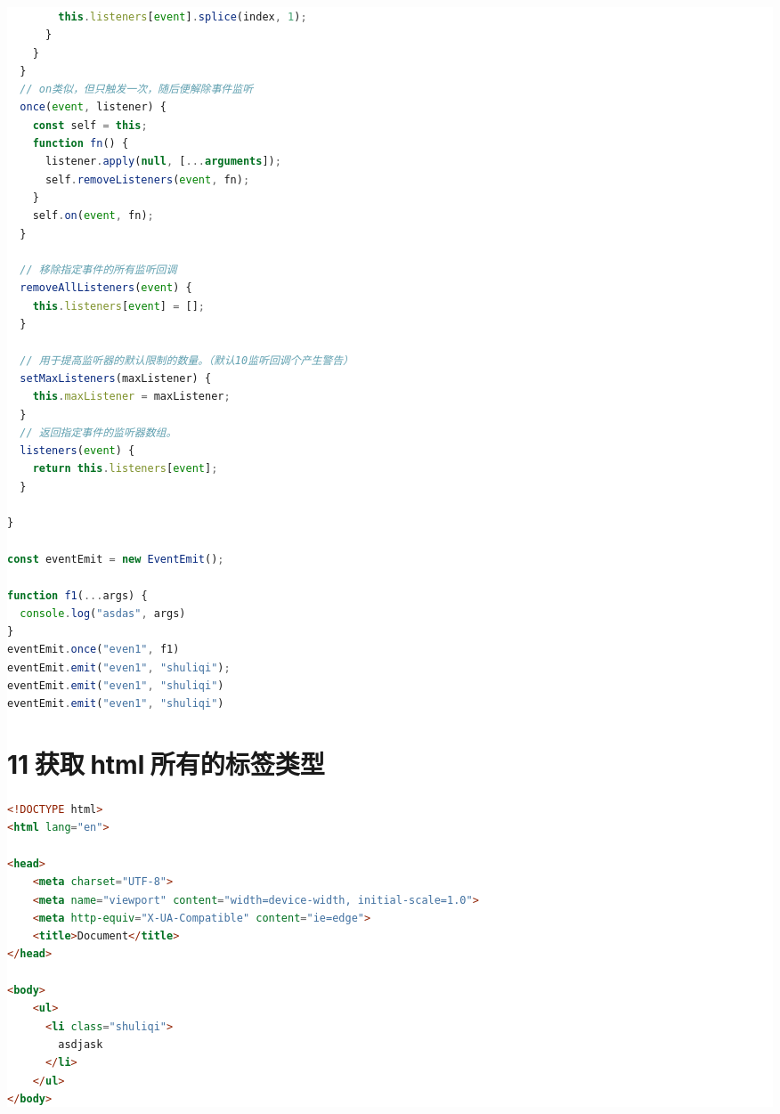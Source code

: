 ```javascript
        this.listeners[event].splice(index, 1);
      }
    }
  }
  // on类似，但只触发一次，随后便解除事件监听
  once(event, listener) {
    const self = this;
    function fn() {
      listener.apply(null, [...arguments]);
      self.removeListeners(event, fn);
    }
    self.on(event, fn);
  }

  // 移除指定事件的所有监听回调
  removeAllListeners(event) {
    this.listeners[event] = [];
  }

  // 用于提高监听器的默认限制的数量。（默认10监听回调个产生警告）
  setMaxListeners(maxListener) {
    this.maxListener = maxListener;
  }
  // 返回指定事件的监听器数组。
  listeners(event) {
    return this.listeners[event];
  }

}

const eventEmit = new EventEmit();

function f1(...args) {
  console.log("asdas", args)
}
eventEmit.once("even1", f1)
eventEmit.emit("even1", "shuliqi");
eventEmit.emit("even1", "shuliqi")
eventEmit.emit("even1", "shuliqi")
```

# 11 获取 html 所有的标签类型

```html
<!DOCTYPE html>
<html lang="en">

<head>
    <meta charset="UTF-8">
    <meta name="viewport" content="width=device-width, initial-scale=1.0">
    <meta http-equiv="X-UA-Compatible" content="ie=edge">
    <title>Document</title>
</head>

<body>
    <ul>
      <li class="shuliqi">
        asdjask
      </li>
    </ul>
</body>

```